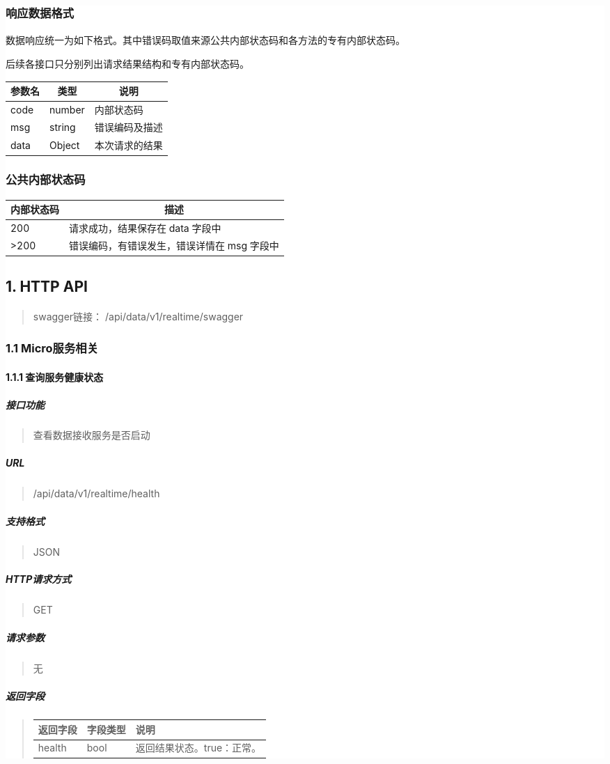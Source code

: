 ### 响应数据格式

数据响应统一为如下格式。其中错误码取值来源公共内部状态码和各方法的专有内部状态码。

后续各接口只分别列出请求结果结构和专有内部状态码。

| 参数名 | 类型   | 说明           |
| ------ | ------ | -------------- |
| code   | number | 内部状态码     |
| msg    | string | 错误编码及描述 |
| data   | Object | 本次请求的结果 |

### 公共内部状态码

| 内部状态码 | 描述                                        |
| ---------- | ------------------------------------------- |
| 200          | 请求成功，结果保存在 data 字段中            |
| >200         | 错误编码，有错误发生，错误详情在 msg 字段中 |

## 1. HTTP API

> swagger链接： /api/data/v1/realtime/swagger

### 1.1 Micro服务相关

#### 1.1.1 查询服务健康状态

##### 接口功能

> 查看数据接收服务是否启动

##### URL

> /api/data/v1/realtime/health

##### 支持格式

> JSON

##### HTTP请求方式

> GET

##### 请求参数

> 无

##### 返回字段

> |返回字段|字段类型|说明                       |
> |:-----   |:------|:------------------------ |
> |health   |bool |返回结果状态。true：正常。    |

